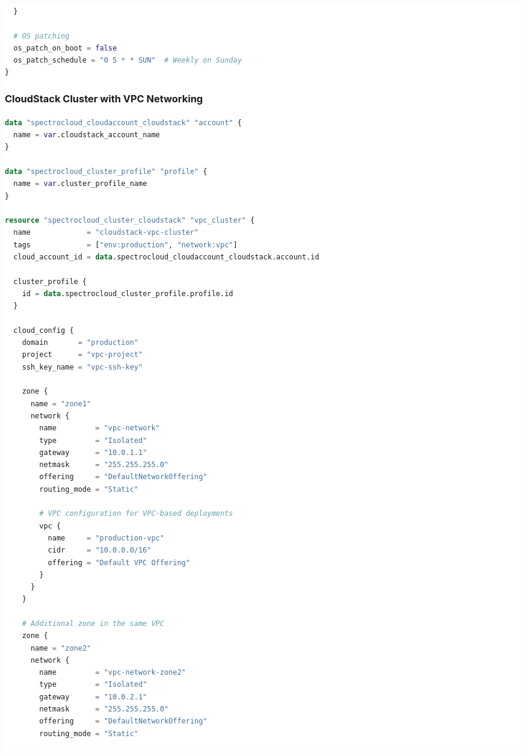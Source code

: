 ```terraform
  }

  # OS patching
  os_patch_on_boot = false
  os_patch_schedule = "0 5 * * SUN"  # Weekly on Sunday
}
```

### CloudStack Cluster with VPC Networking

```terraform
data "spectrocloud_cloudaccount_cloudstack" "account" {
  name = var.cloudstack_account_name
}

data "spectrocloud_cluster_profile" "profile" {
  name = var.cluster_profile_name
}

resource "spectrocloud_cluster_cloudstack" "vpc_cluster" {
  name             = "cloudstack-vpc-cluster"
  tags             = ["env:production", "network:vpc"]
  cloud_account_id = data.spectrocloud_cloudaccount_cloudstack.account.id

  cluster_profile {
    id = data.spectrocloud_cluster_profile.profile.id
  }

  cloud_config {
    domain       = "production"
    project      = "vpc-project"
    ssh_key_name = "vpc-ssh-key"
    
    zone {
      name = "zone1"
      network {
        name         = "vpc-network"
        type         = "Isolated"
        gateway      = "10.0.1.1"
        netmask      = "255.255.255.0"
        offering     = "DefaultNetworkOffering"
        routing_mode = "Static"
        
        # VPC configuration for VPC-based deployments
        vpc {
          name     = "production-vpc"
          cidr     = "10.0.0.0/16"
          offering = "Default VPC Offering"
        }
      }
    }
    
    # Additional zone in the same VPC
    zone {
      name = "zone2"
      network {
        name         = "vpc-network-zone2"
        type         = "Isolated"
        gateway      = "10.0.2.1"
        netmask      = "255.255.255.0"
        offering     = "DefaultNetworkOffering"
        routing_mode = "Static"
        
```